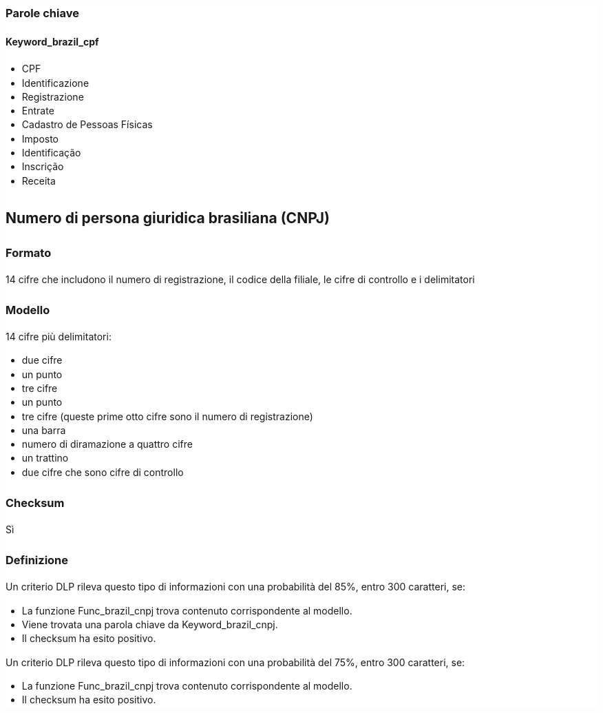 ### <a name="keywords"></a>Parole chiave

#### <a name="keyword_brazil_cpf"></a>Keyword_brazil_cpf

- CPF
- Identificazione
- Registrazione
- Entrate
- Cadastro de Pessoas Físicas 
- Imposto 
- Identificação 
- Inscrição 
- Receita 

   
## <a name="brazil-legal-entity-number-cnpj"></a>Numero di persona giuridica brasiliana (CNPJ)

### <a name="format"></a>Formato

14 cifre che includono il numero di registrazione, il codice della filiale, le cifre di controllo e i delimitatori

### <a name="pattern"></a>Modello

14 cifre più delimitatori:

- due cifre 
- un punto 
- tre cifre 
- un punto 
- tre cifre (queste prime otto cifre sono il numero di registrazione) 
- una barra 
- numero di diramazione a quattro cifre 
- un trattino 
- due cifre che sono cifre di controllo

### <a name="checksum"></a>Checksum

Sì

### <a name="definition"></a>Definizione

Un criterio DLP rileva questo tipo di informazioni con una probabilità del 85%, entro 300 caratteri, se:
- La funzione Func_brazil_cnpj trova contenuto corrispondente al modello.
- Viene trovata una parola chiave da Keyword_brazil_cnpj.
- Il checksum ha esito positivo.

Un criterio DLP rileva questo tipo di informazioni con una probabilità del 75%, entro 300 caratteri, se:
- La funzione Func_brazil_cnpj trova contenuto corrispondente al modello.
- Il checksum ha esito positivo.
